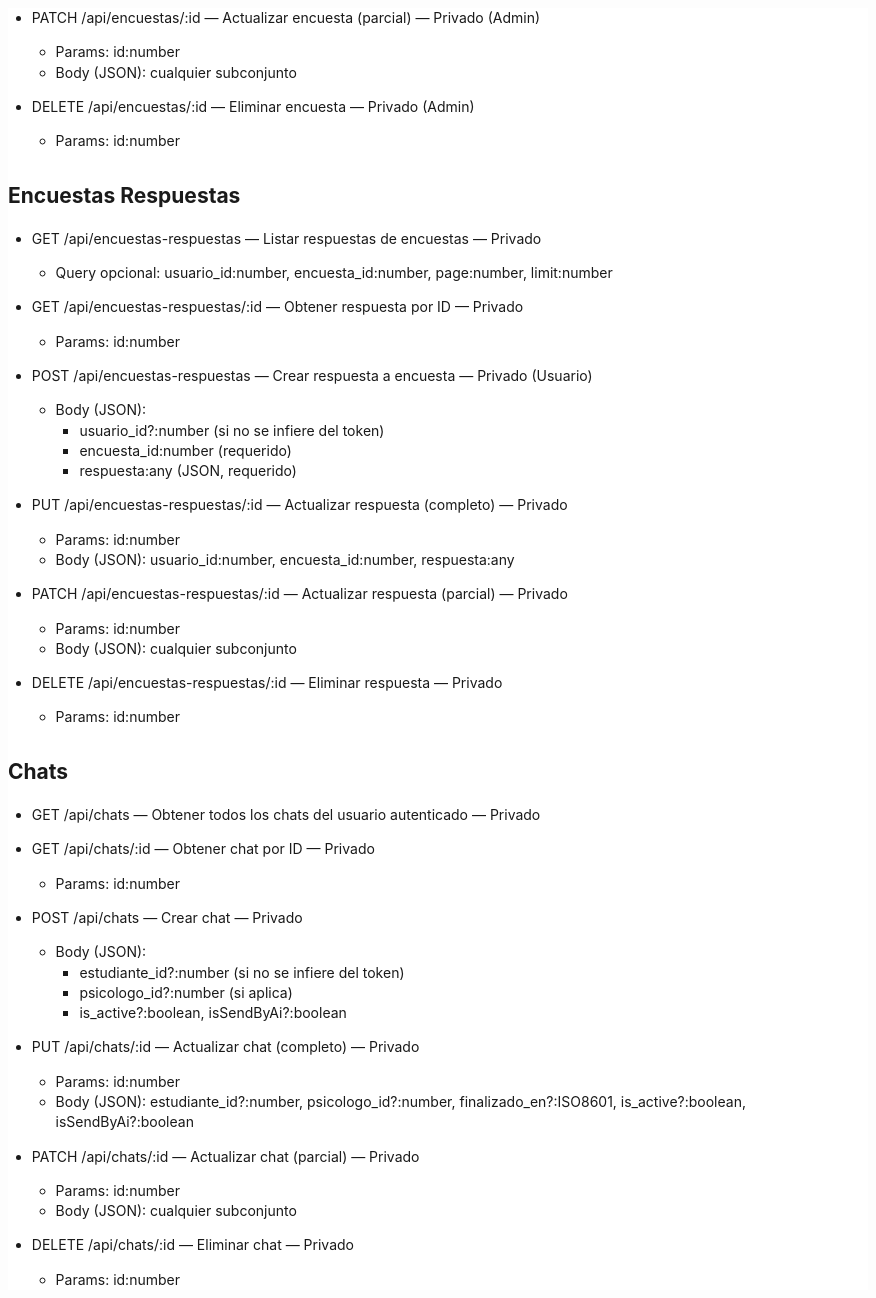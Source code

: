- PATCH /api/encuestas/:id — Actualizar encuesta (parcial) — Privado (Admin)
  - Params: id:number
  - Body (JSON): cualquier subconjunto

- DELETE /api/encuestas/:id — Eliminar encuesta — Privado (Admin)
  - Params: id:number

## Encuestas Respuestas

- GET /api/encuestas-respuestas — Listar respuestas de encuestas — Privado
  - Query opcional: usuario_id:number, encuesta_id:number, page:number, limit:number

- GET /api/encuestas-respuestas/:id — Obtener respuesta por ID — Privado
  - Params: id:number

- POST /api/encuestas-respuestas — Crear respuesta a encuesta — Privado (Usuario)
  - Body (JSON):
    - usuario_id?:number (si no se infiere del token)
    - encuesta_id:number (requerido)
    - respuesta:any (JSON, requerido)

- PUT /api/encuestas-respuestas/:id — Actualizar respuesta (completo) — Privado
  - Params: id:number
  - Body (JSON): usuario_id:number, encuesta_id:number, respuesta:any

- PATCH /api/encuestas-respuestas/:id — Actualizar respuesta (parcial) — Privado
  - Params: id:number
  - Body (JSON): cualquier subconjunto

- DELETE /api/encuestas-respuestas/:id — Eliminar respuesta — Privado
  - Params: id:number

## Chats

- GET /api/chats — Obtener todos los chats del usuario autenticado — Privado

- GET /api/chats/:id — Obtener chat por ID — Privado
  - Params: id:number

- POST /api/chats — Crear chat — Privado
  - Body (JSON):
    - estudiante_id?:number (si no se infiere del token)
    - psicologo_id?:number (si aplica)
    - is_active?:boolean, isSendByAi?:boolean

- PUT /api/chats/:id — Actualizar chat (completo) — Privado
  - Params: id:number
  - Body (JSON): estudiante_id?:number, psicologo_id?:number, finalizado_en?:ISO8601, is_active?:boolean, isSendByAi?:boolean

- PATCH /api/chats/:id — Actualizar chat (parcial) — Privado
  - Params: id:number
  - Body (JSON): cualquier subconjunto

- DELETE /api/chats/:id — Eliminar chat — Privado
  - Params: id:number
